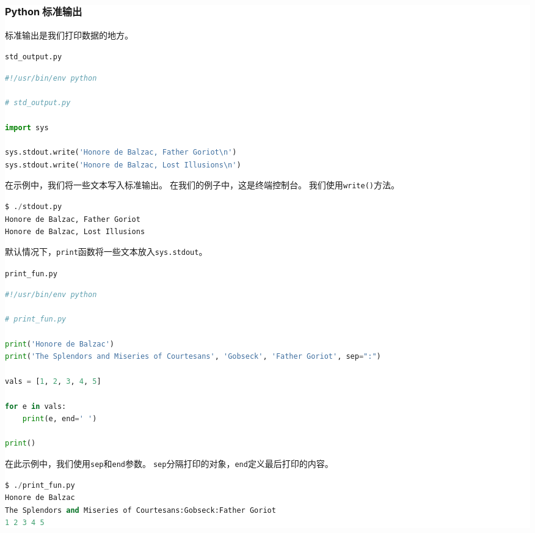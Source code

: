 ### Python 标准输出

标准输出是我们打印数据的地方。

`std_output.py`

```py
#!/usr/bin/env python

# std_output.py

import sys

sys.stdout.write('Honore de Balzac, Father Goriot\n')
sys.stdout.write('Honore de Balzac, Lost Illusions\n')

```

在示例中，我们将一些文本写入标准输出。 在我们的例子中，这是终端控制台。 我们使用`write()`方法。

```py
$ ./stdout.py
Honore de Balzac, Father Goriot
Honore de Balzac, Lost Illusions

```

默认情况下，`print`函数将一些文本放入`sys.stdout`。

`print_fun.py`

```py
#!/usr/bin/env python

# print_fun.py

print('Honore de Balzac')
print('The Splendors and Miseries of Courtesans', 'Gobseck', 'Father Goriot', sep=":")

vals = [1, 2, 3, 4, 5]

for e in vals:
    print(e, end=' ')

print()

```

在此示例中，我们使用`sep`和`end`参数。 `sep`分隔打印的对象，`end`定义最后打印的内容。

```py
$ ./print_fun.py
Honore de Balzac
The Splendors and Miseries of Courtesans:Gobseck:Father Goriot
1 2 3 4 5

```
